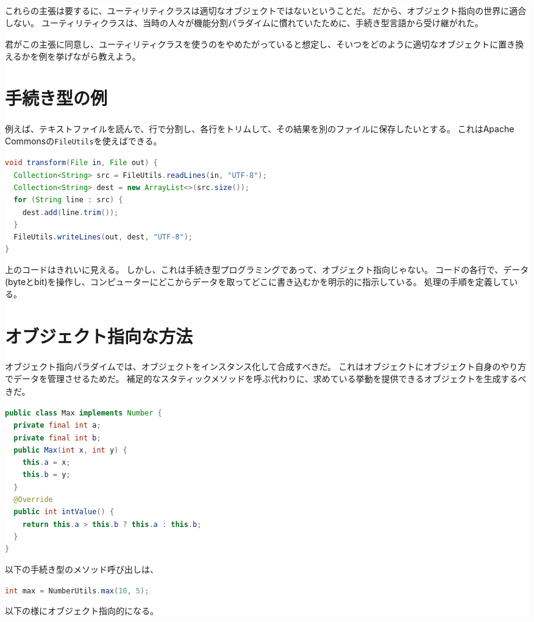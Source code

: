 これらの主張は要するに、ユーティリティクラスは適切なオブジェクトではないということだ。
だから、オブジェクト指向の世界に適合しない。
ユーティリティクラスは、当時の人々が機能分割パラダイムに慣れていたために、手続き型言語から受け継がれた。

君がこの主張に同意し、ユーティリティクラスを使うのをやめたがっていると想定し、そいつをどのように適切なオブジェクトに置き換えるかを例を挙げながら教えよう。

# 手続き型の例
例えば、テキストファイルを読んで、行で分割し、各行をトリムして、その結果を別のファイルに保存したいとする。
これはApache Commonsの`FileUtils`を使えばできる。

```java
void transform(File in, File out) {
  Collection<String> src = FileUtils.readLines(in, "UTF-8");
  Collection<String> dest = new ArrayList<>(src.size());
  for (String line : src) {
    dest.add(line.trim());
  }
  FileUtils.writeLines(out, dest, "UTF-8");
}
```

上のコードはきれいに見える。
しかし、これは手続き型プログラミングであって、オブジェクト指向じゃない。
コードの各行で、データ(byteとbit)を操作し、コンピューターにどこからデータを取ってどこに書き込むかを明示的に指示している。
処理の手順を定義している。

# オブジェクト指向な方法
オブジェクト指向パラダイムでは、オブジェクトをインスタンス化して合成すべきだ。
これはオブジェクトにオブジェクト自身のやり方でデータを管理させるためだ。
補足的なスタティックメソッドを呼ぶ代わりに、求めている挙動を提供できるオブジェクトを生成するべきだ。

```java
public class Max implements Number {
  private final int a;
  private final int b;
  public Max(int x, int y) {
    this.a = x;
    this.b = y;
  }
  @Override
  public int intValue() {
    return this.a > this.b ? this.a : this.b;
  }
}
```

以下の手続き型のメソッド呼び出しは、

```java
int max = NumberUtils.max(10, 5);
```

以下の様にオブジェクト指向的になる。
